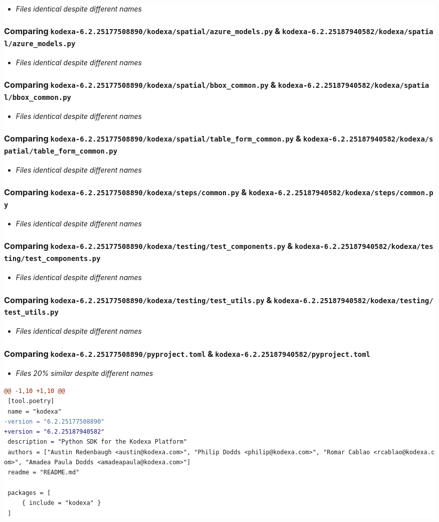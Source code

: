  * *Files identical despite different names*

### Comparing `kodexa-6.2.25177508890/kodexa/spatial/azure_models.py` & `kodexa-6.2.25187940582/kodexa/spatial/azure_models.py`

 * *Files identical despite different names*

### Comparing `kodexa-6.2.25177508890/kodexa/spatial/bbox_common.py` & `kodexa-6.2.25187940582/kodexa/spatial/bbox_common.py`

 * *Files identical despite different names*

### Comparing `kodexa-6.2.25177508890/kodexa/spatial/table_form_common.py` & `kodexa-6.2.25187940582/kodexa/spatial/table_form_common.py`

 * *Files identical despite different names*

### Comparing `kodexa-6.2.25177508890/kodexa/steps/common.py` & `kodexa-6.2.25187940582/kodexa/steps/common.py`

 * *Files identical despite different names*

### Comparing `kodexa-6.2.25177508890/kodexa/testing/test_components.py` & `kodexa-6.2.25187940582/kodexa/testing/test_components.py`

 * *Files identical despite different names*

### Comparing `kodexa-6.2.25177508890/kodexa/testing/test_utils.py` & `kodexa-6.2.25187940582/kodexa/testing/test_utils.py`

 * *Files identical despite different names*

### Comparing `kodexa-6.2.25177508890/pyproject.toml` & `kodexa-6.2.25187940582/pyproject.toml`

 * *Files 20% similar despite different names*

```diff
@@ -1,10 +1,10 @@
 [tool.poetry]
 name = "kodexa"
-version = "6.2.25177508890"
+version = "6.2.25187940582"
 description = "Python SDK for the Kodexa Platform"
 authors = ["Austin Redenbaugh <austin@kodexa.com>", "Philip Dodds <philip@kodexa.com>", "Romar Cablao <rcablao@kodexa.com>", "Amadea Paula Dodds <amadeapaula@kodexa.com>"]
 readme = "README.md"
 
 packages = [
     { include = "kodexa" }
 ]
```
